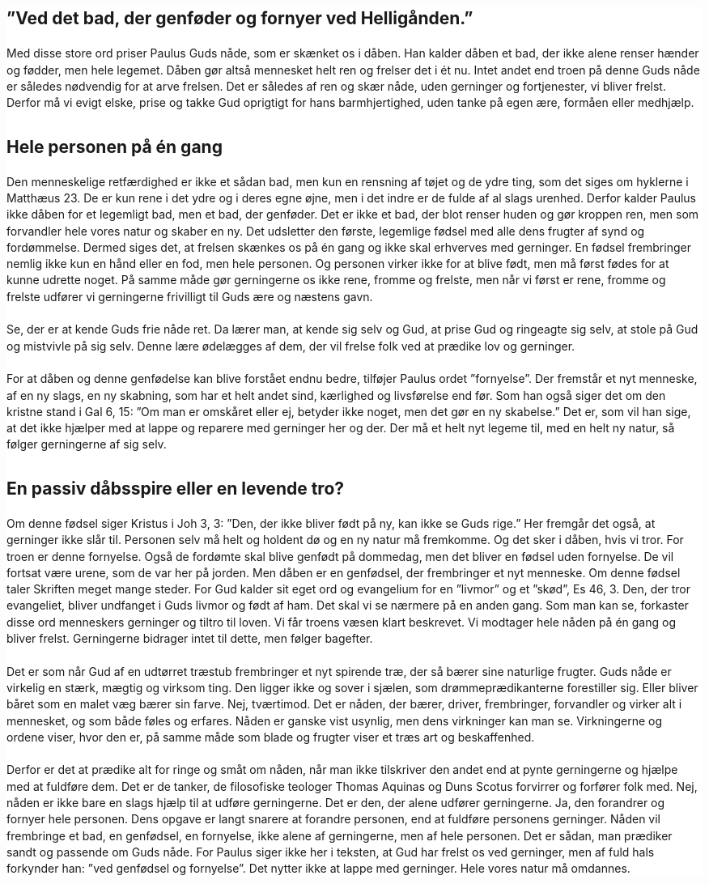 ## ”Ved det bad, der genføder og fornyer ved Helligånden.”
Med disse store ord priser Paulus Guds nåde, som er skænket os i dåben. Han kalder dåben et bad, der ikke alene renser hænder og fødder, men hele legemet. Dåben gør altså mennesket helt ren og frelser det i ét nu. Intet andet end troen på denne Guds nåde er således nødvendig for at arve frelsen. Det er således af ren og skær nåde, uden gerninger og fortjenester, vi bliver frelst. Derfor må vi evigt elske, prise og takke Gud oprigtigt for hans barmhjertighed, uden tanke på egen ære, formåen eller medhjælp.

## Hele personen på én gang
Den menneskelige retfærdighed er ikke et sådan bad, men kun en rensning af tøjet og de ydre ting, som det siges om hyklerne i Matthæus 23. De er kun rene i det ydre og i deres egne øjne, men i det indre er de fulde af al slags urenhed. Derfor kalder Paulus ikke dåben for et legemligt bad, men et bad, der genføder. Det er ikke et bad, der blot renser huden og gør kroppen ren, men som forvandler hele vores natur og skaber en ny. Det udsletter den første, legemlige fødsel med alle dens frugter af synd og fordømmelse. Dermed siges det, at frelsen skænkes os på én gang og ikke skal erhverves med gerninger. En fødsel frembringer nemlig ikke kun en hånd eller en fod, men hele personen. Og personen virker ikke for at blive født, men må først fødes for at kunne udrette noget. På samme måde gør gerningerne os ikke rene, fromme og frelste, men når vi først er rene, fromme og frelste udfører vi gerningerne frivilligt til Guds ære og næstens gavn.  
&nbsp;  
Se, der er at kende Guds frie nåde ret. Da lærer man, at kende sig selv og Gud, at prise Gud og ringeagte sig selv, at stole på Gud og mistvivle på sig selv. Denne lære ødelægges af dem, der vil frelse folk ved at prædike lov og gerninger.  
&nbsp;  
For at dåben og denne genfødelse kan blive forstået endnu bedre, tilføjer Paulus ordet ”fornyelse”. Der fremstår et nyt menneske, af en ny slags, en ny skabning, som har et helt andet sind, kærlighed og livsførelse end før. Som han også siger det om den kristne stand i Gal 6, 15: ”Om man er omskåret eller ej, betyder ikke noget, men det gør en ny skabelse.” Det er, som vil han sige, at det ikke hjælper med at lappe og reparere med gerninger her og der. Der må et helt nyt legeme til, med en helt ny natur, så følger gerningerne af sig selv.

## En passiv dåbsspire eller en levende tro?
Om denne fødsel siger Kristus i Joh 3, 3: ”Den, der ikke bliver født på ny, kan ikke se Guds rige.” Her fremgår det også, at gerninger ikke slår til. Personen selv må helt og holdent dø og en ny natur må fremkomme. Og det sker i dåben, hvis vi tror. For troen er denne fornyelse. Også de fordømte skal blive genfødt på dommedag, men det bliver en fødsel uden fornyelse. De vil fortsat være urene, som de var her på jorden. Men dåben er en genfødsel, der frembringer et nyt menneske. Om denne fødsel taler Skriften meget mange steder. For Gud kalder sit eget ord og evangelium for en ”livmor” og et ”skød”, Es 46, 3. Den, der tror evangeliet, bliver undfanget i Guds livmor og født af ham. Det skal vi se nærmere på en anden gang. Som man kan se, forkaster disse ord menneskers gerninger og tiltro til loven. Vi får troens væsen klart beskrevet. Vi modtager hele nåden på én gang og bliver frelst. Gerningerne bidrager intet til dette, men følger bagefter.  
&nbsp;  
Det er som når Gud af en udtørret træstub frembringer et nyt spirende træ, der så bærer sine naturlige frugter. Guds nåde er virkelig en stærk, mægtig og virksom ting. Den ligger ikke og sover i sjælen, som drømmeprædikanterne forestiller sig. Eller bliver båret som en malet væg bærer sin farve. Nej, tværtimod. Det er nåden, der bærer, driver, frembringer, forvandler og virker alt i mennesket, og som både føles og erfares. Nåden er ganske vist usynlig, men dens virkninger kan man se. Virkningerne og ordene viser, hvor den er, på samme måde som blade og frugter viser et træs art og beskaffenhed.  
&nbsp;  
Derfor er det at prædike alt for ringe og småt om nåden, når man ikke tilskriver den andet end at pynte gerningerne og hjælpe med at fuldføre dem. Det er de tanker, de filosofiske teologer Thomas Aquinas og Duns Scotus forvirrer og forfører folk med. Nej, nåden er ikke bare en slags hjælp til at udføre gerningerne. Det er den, der alene udfører gerningerne. Ja, den forandrer og fornyer hele personen. Dens opgave er langt snarere at forandre personen, end at fuldføre personens gerninger. Nåden vil frembringe et bad, en genfødsel, en fornyelse, ikke alene af gerningerne, men af hele personen. Det er sådan, man prædiker sandt og passende om Guds nåde. For Paulus siger ikke her i teksten, at Gud har frelst os ved gerninger, men af fuld hals forkynder han: ”ved genfødsel og fornyelse”. Det nytter ikke at lappe med gerninger. Hele vores natur må omdannes.
